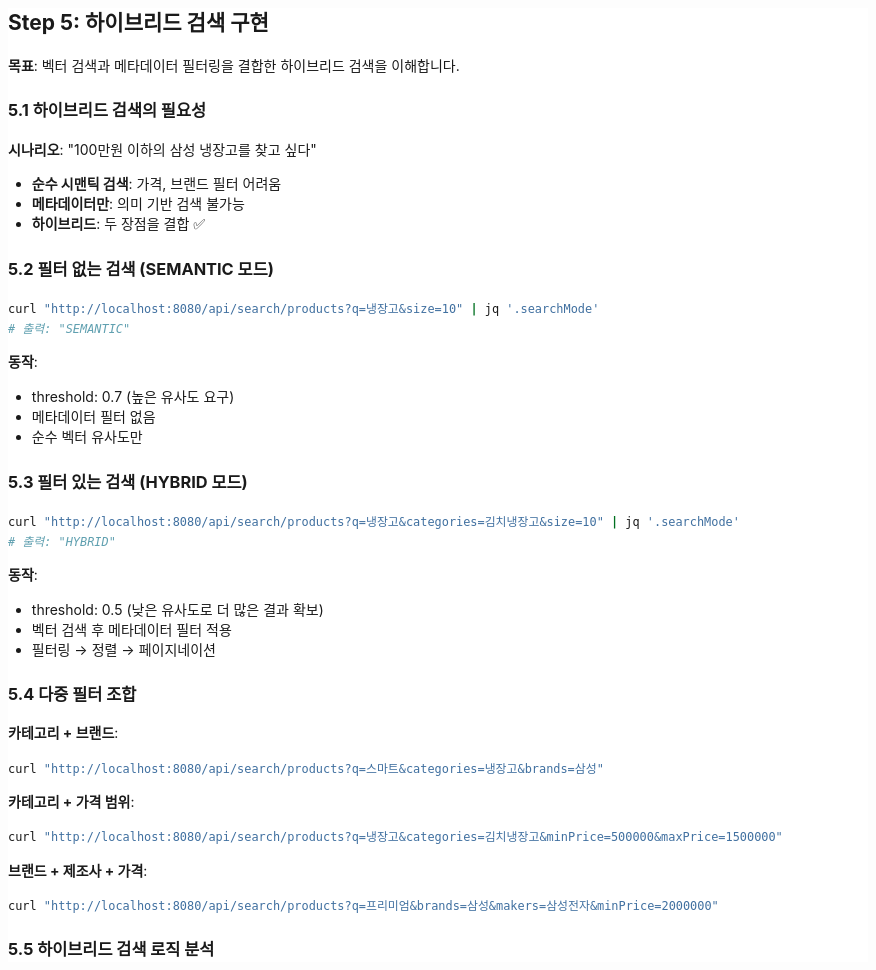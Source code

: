 
## Step 5: 하이브리드 검색 구현

**목표**: 벡터 검색과 메타데이터 필터링을 결합한 하이브리드 검색을 이해합니다.

### 5.1 하이브리드 검색의 필요성

**시나리오**: "100만원 이하의 삼성 냉장고를 찾고 싶다"

- **순수 시맨틱 검색**: 가격, 브랜드 필터 어려움
- **메타데이터만**: 의미 기반 검색 불가능
- **하이브리드**: 두 장점을 결합 ✅

### 5.2 필터 없는 검색 (SEMANTIC 모드)

```bash
curl "http://localhost:8080/api/search/products?q=냉장고&size=10" | jq '.searchMode'
# 출력: "SEMANTIC"
```

**동작**:
- threshold: 0.7 (높은 유사도 요구)
- 메타데이터 필터 없음
- 순수 벡터 유사도만

### 5.3 필터 있는 검색 (HYBRID 모드)

```bash
curl "http://localhost:8080/api/search/products?q=냉장고&categories=김치냉장고&size=10" | jq '.searchMode'
# 출력: "HYBRID"
```

**동작**:
- threshold: 0.5 (낮은 유사도로 더 많은 결과 확보)
- 벡터 검색 후 메타데이터 필터 적용
- 필터링 → 정렬 → 페이지네이션

### 5.4 다중 필터 조합

**카테고리 + 브랜드**:
```bash
curl "http://localhost:8080/api/search/products?q=스마트&categories=냉장고&brands=삼성"
```

**카테고리 + 가격 범위**:
```bash
curl "http://localhost:8080/api/search/products?q=냉장고&categories=김치냉장고&minPrice=500000&maxPrice=1500000"
```

**브랜드 + 제조사 + 가격**:
```bash
curl "http://localhost:8080/api/search/products?q=프리미엄&brands=삼성&makers=삼성전자&minPrice=2000000"
```

### 5.5 하이브리드 검색 로직 분석
